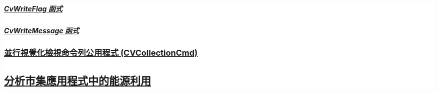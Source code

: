 ##### [CvWriteFlag 函式](cvwriteflag-function.md)
##### [CvWriteMessage 函式](cvwritemessage-function.md)
### [並行視覺化檢視命令列公用程式 (CVCollectionCmd)](concurrency-visualizer-command-line-utility-cvcollectioncmd.md)
## [分析市集應用程式中的能源利用](analyze-energy-use-in-store-apps.md)

